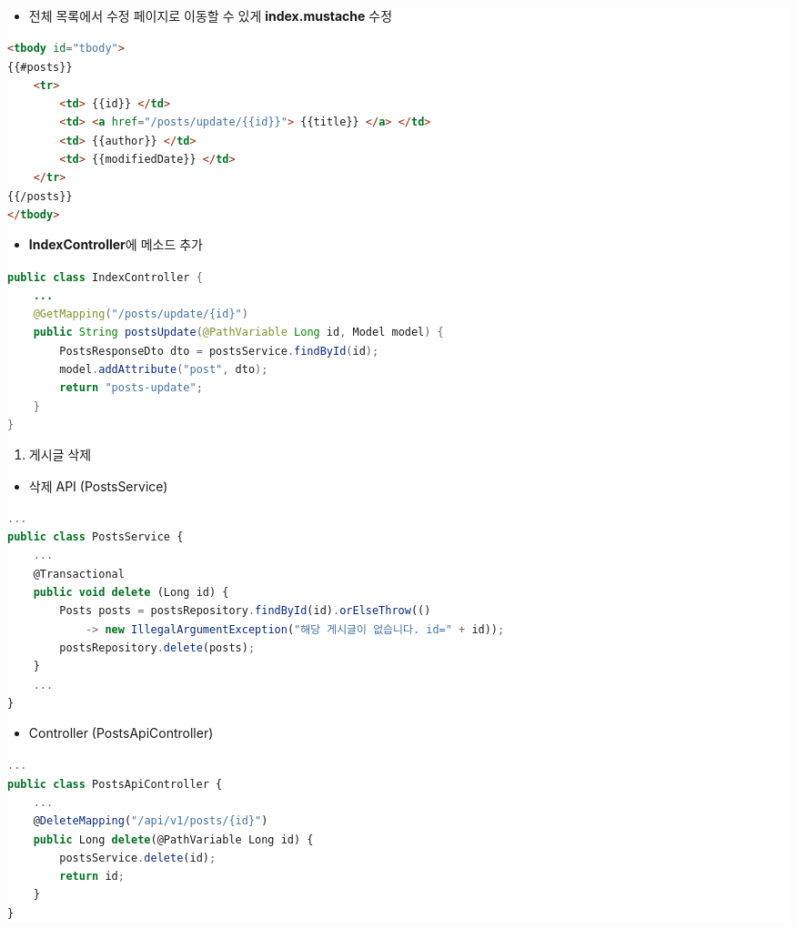 - 전체 목록에서 수정 페이지로 이동할 수 있게 **index.mustache** 수정

```html
<tbody id="tbody">
{{#posts}}
	<tr>
		<td> {{id}} </td>
		<td> <a href="/posts/update/{{id}}"> {{title}} </a> </td>
		<td> {{author}} </td>
		<td> {{modifiedDate}} </td>
	</tr>
{{/posts}}
</tbody>
```

- **IndexController**에 메소드 추가

```java
public class IndexController {
	...
	@GetMapping("/posts/update/{id}")
	public String postsUpdate(@PathVariable Long id, Model model) {
		PostsResponseDto dto = postsService.findById(id);
		model.addAttribute("post", dto);
		return "posts-update";
	}
}
```
1. 게시글 삭제
- 삭제 API (PostsService)

```jsx
...
public class PostsService {
	...
	@Transactional
	public void delete (Long id) {
		Posts posts = postsRepository.findById(id).orElseThrow(() 
			-> new IllegalArgumentException("해당 게시글이 없습니다. id=" + id));
		postsRepository.delete(posts);
	}
	...
}
```

- Controller (PostsApiController)

```jsx
...
public class PostsApiController {
	...
	@DeleteMapping("/api/v1/posts/{id}")
	public Long delete(@PathVariable Long id) {
		postsService.delete(id);
		return id;
	}
}
```
